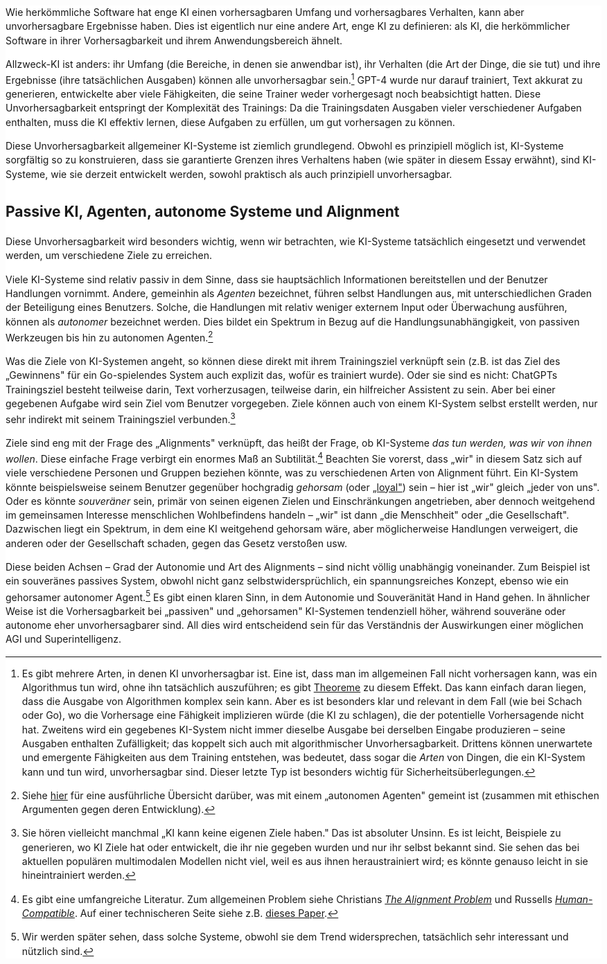 Wie herkömmliche Software hat enge KI einen vorhersagbaren Umfang und vorhersagbares Verhalten, kann aber unvorhersagbare Ergebnisse haben. Dies ist eigentlich nur eine andere Art, enge KI zu definieren: als KI, die herkömmlicher Software in ihrer Vorhersagbarkeit und ihrem Anwendungsbereich ähnelt.

Allzweck-KI ist anders: ihr Umfang (die Bereiche, in denen sie anwendbar ist), ihr Verhalten (die Art der Dinge, die sie tut) und ihre Ergebnisse (ihre tatsächlichen Ausgaben) können alle unvorhersagbar sein.[^6] GPT-4 wurde nur darauf trainiert, Text akkurat zu generieren, entwickelte aber viele Fähigkeiten, die seine Trainer weder vorhergesagt noch beabsichtigt hatten. Diese Unvorhersagbarkeit entspringt der Komplexität des Trainings: Da die Trainingsdaten Ausgaben vieler verschiedener Aufgaben enthalten, muss die KI effektiv lernen, diese Aufgaben zu erfüllen, um gut vorhersagen zu können.

Diese Unvorhersagbarkeit allgemeiner KI-Systeme ist ziemlich grundlegend. Obwohl es prinzipiell möglich ist, KI-Systeme sorgfältig so zu konstruieren, dass sie garantierte Grenzen ihres Verhaltens haben (wie später in diesem Essay erwähnt), sind KI-Systeme, wie sie derzeit entwickelt werden, sowohl praktisch als auch prinzipiell unvorhersagbar.

## Passive KI, Agenten, autonome Systeme und Alignment

Diese Unvorhersagbarkeit wird besonders wichtig, wenn wir betrachten, wie KI-Systeme tatsächlich eingesetzt und verwendet werden, um verschiedene Ziele zu erreichen.

Viele KI-Systeme sind relativ passiv in dem Sinne, dass sie hauptsächlich Informationen bereitstellen und der Benutzer Handlungen vornimmt. Andere, gemeinhin als *Agenten* bezeichnet, führen selbst Handlungen aus, mit unterschiedlichen Graden der Beteiligung eines Benutzers. Solche, die Handlungen mit relativ weniger externem Input oder Überwachung ausführen, können als *autonomer* bezeichnet werden. Dies bildet ein Spektrum in Bezug auf die Handlungsunabhängigkeit, von passiven Werkzeugen bis hin zu autonomen Agenten.[^7]

Was die Ziele von KI-Systemen angeht, so können diese direkt mit ihrem Trainingsziel verknüpft sein (z.B. ist das Ziel des „Gewinnens" für ein Go-spielendes System auch explizit das, wofür es trainiert wurde). Oder sie sind es nicht: ChatGPTs Trainingsziel besteht teilweise darin, Text vorherzusagen, teilweise darin, ein hilfreicher Assistent zu sein. Aber bei einer gegebenen Aufgabe wird sein Ziel vom Benutzer vorgegeben. Ziele können auch von einem KI-System selbst erstellt werden, nur sehr indirekt mit seinem Trainingsziel verbunden.[^8]

Ziele sind eng mit der Frage des „Alignments" verknüpft, das heißt der Frage, ob KI-Systeme *das tun werden, was wir von ihnen wollen*. Diese einfache Frage verbirgt ein enormes Maß an Subtilität.[^9] Beachten Sie vorerst, dass „wir" in diesem Satz sich auf viele verschiedene Personen und Gruppen beziehen könnte, was zu verschiedenen Arten von Alignment führt. Ein KI-System könnte beispielsweise seinem Benutzer gegenüber hochgradig *gehorsam* (oder [„loyal"](https://arxiv.org/abs/2003.11157)) sein – hier ist „wir" gleich „jeder von uns". Oder es könnte *souveräner* sein, primär von seinen eigenen Zielen und Einschränkungen angetrieben, aber dennoch weitgehend im gemeinsamen Interesse menschlichen Wohlbefindens handeln – „wir" ist dann „die Menschheit" oder „die Gesellschaft". Dazwischen liegt ein Spektrum, in dem eine KI weitgehend gehorsam wäre, aber möglicherweise Handlungen verweigert, die anderen oder der Gesellschaft schaden, gegen das Gesetz verstoßen usw.

Diese beiden Achsen – Grad der Autonomie und Art des Alignments – sind nicht völlig unabhängig voneinander. Zum Beispiel ist ein souveränes passives System, obwohl nicht ganz selbstwidersprüchlich, ein spannungsreiches Konzept, ebenso wie ein gehorsamer autonomer Agent.[^10] Es gibt einen klaren Sinn, in dem Autonomie und Souveränität Hand in Hand gehen. In ähnlicher Weise ist die Vorhersagbarkeit bei „passiven" und „gehorsamen" KI-Systemen tendenziell höher, während souveräne oder autonome eher unvorhersagbarer sind. All dies wird entscheidend sein für das Verständnis der Auswirkungen einer möglichen AGI und Superintelligenz.


[^1]: Für eine sanfte, aber technische Einführung in maschinelles Lernen und KI, insbesondere Sprachmodelle, siehe [diese Website.](https://mark-riedl.medium.com/a-very-gentle-introduction-to-large-language-models-without-the-hype-5f67941fa59e) Für eine weitere moderne Einführung in KI-Existenzrisiken siehe [diesen Artikel.](https://www.thecompendium.ai/) Für eine umfassende und maßgebliche wissenschaftliche Analyse des Stands der KI-Sicherheit siehe den aktuellen [International AI Safety Report.](https://arxiv.org/abs/2501.17805)
[^2]: Das Training erfolgt typischerweise durch die Suche nach einem lokalen Maximum des Scores in einem hochdimensionalen Raum, der durch die Modellgewichte gegeben ist. Indem geprüft wird, wie sich der Score ändert, wenn Gewichte angepasst werden, identifiziert der Trainingsalgorithmus, welche Anpassungen den Score am stärksten verbessern, und bewegt die Gewichte in diese Richtung.
[^3]: Bei einem Bilderkennungsproblem würde das neuronale Netzwerk beispielsweise Wahrscheinlichkeiten für Labels des Bildes ausgeben. Ein Score würde mit der Wahrscheinlichkeit zusammenhängen, die die KI der korrekten Antwort zuordnet. Das Trainingsverfahren würde dann Gewichte so anpassen, dass die KI beim nächsten Mal eine höhere Wahrscheinlichkeit für das korrekte Label für dieses Bild ausgibt. Dies wird dann sehr oft wiederholt. Dasselbe Grundverfahren wird beim Training im Wesentlichen aller modernen neuronalen Netzwerke verwendet, wenn auch mit komplexeren Bewertungsmechanismen.
[^4]: Die meisten multimodalen Modelle nutzen die „Transformer"-Architektur zur Verarbeitung und Generierung mehrerer Datentypen (Text, Bilder, Ton). Diese können alle in verschiedene Arten von „Tokens" zerlegt und dann gleichberechtigt behandelt werden. Multimodale Modelle werden zunächst darauf trainiert, Tokens in massiven Datensätzen akkurat vorherzusagen, dann durch Reinforcement Learning verfeinert, um Fähigkeiten zu verbessern und Verhaltensweisen zu formen.
[^5]: Dass Sprachmodelle darauf trainiert werden, eine Sache zu tun – Wörter vorherzusagen – hat manche dazu veranlasst, sie als enge KI zu bezeichnen. Aber das ist irreführend: Weil die gute Vorhersage von Text so viele verschiedene Fähigkeiten erfordert, führt diese Trainingsaufgabe zu einem überraschend allgemeinen System. Beachten Sie auch, dass diese Systeme umfangreich durch Reinforcement Learning trainiert werden, was effektiv Tausende von Menschen repräsentiert, die dem Modell ein Belohnungssignal geben, wenn es bei einer der vielen Sachen, die es tut, gute Arbeit leistet. Es erbt dann erhebliche Allgemeinheit von den Menschen, die dieses Feedback geben.
[^6]: Es gibt mehrere Arten, in denen KI unvorhersagbar ist. Eine ist, dass man im allgemeinen Fall nicht vorhersagen kann, was ein Algorithmus tun wird, ohne ihn tatsächlich auszuführen; es gibt [Theoreme](https://arxiv.org/abs/1310.3225) zu diesem Effekt. Das kann einfach daran liegen, dass die Ausgabe von Algorithmen komplex sein kann. Aber es ist besonders klar und relevant in dem Fall (wie bei Schach oder Go), wo die Vorhersage eine Fähigkeit implizieren würde (die KI zu schlagen), die der potentielle Vorhersagende nicht hat. Zweitens wird ein gegebenes KI-System nicht immer dieselbe Ausgabe bei derselben Eingabe produzieren – seine Ausgaben enthalten Zufälligkeit; das koppelt sich auch mit algorithmischer Unvorhersagbarkeit. Drittens können unerwartete und emergente Fähigkeiten aus dem Training entstehen, was bedeutet, dass sogar die *Arten* von Dingen, die ein KI-System kann und tun wird, unvorhersagbar sind. Dieser letzte Typ ist besonders wichtig für Sicherheitsüberlegungen.
[^7]: Siehe [hier](https://arxiv.org/abs/2502.02649) für eine ausführliche Übersicht darüber, was mit einem „autonomen Agenten" gemeint ist (zusammen mit ethischen Argumenten gegen deren Entwicklung).
[^8]: Sie hören vielleicht manchmal „KI kann keine eigenen Ziele haben." Das ist absoluter Unsinn. Es ist leicht, Beispiele zu generieren, wo KI Ziele hat oder entwickelt, die ihr nie gegeben wurden und nur ihr selbst bekannt sind. Sie sehen das bei aktuellen populären multimodalen Modellen nicht viel, weil es aus ihnen heraustrainiert wird; es könnte genauso leicht in sie hineintrainiert werden.
[^9]: Es gibt eine umfangreiche Literatur. Zum allgemeinen Problem siehe Christians [*The Alignment Problem*](https://www.amazon.com/Alignment-Problem-Machine-Learning-Values/dp/0393635821) und Russells [*Human-Compatible*](https://www.amazon.com/Human-Compatible-Artificial-Intelligence-Problem/dp/0525558616). Auf einer technischeren Seite siehe z.B. [dieses Paper](https://arxiv.org/abs/2209.00626).
[^10]: Wir werden später sehen, dass solche Systeme, obwohl sie dem Trend widersprechen, tatsächlich sehr interessant und nützlich sind.
[^11]: Das heißt nicht, dass wir Emotionen oder Empfindungsfähigkeit benötigen. Vielmehr ist es von außen außerordentlich schwierig zu wissen, was die inneren Ziele, Präferenzen und Werte eines Systems sind. „Wirklich" würde hier bedeuten, dass wir starke genug Gründe haben, uns darauf zu verlassen, dass wir im Fall kritischer Systeme unser Leben darauf setzen können.